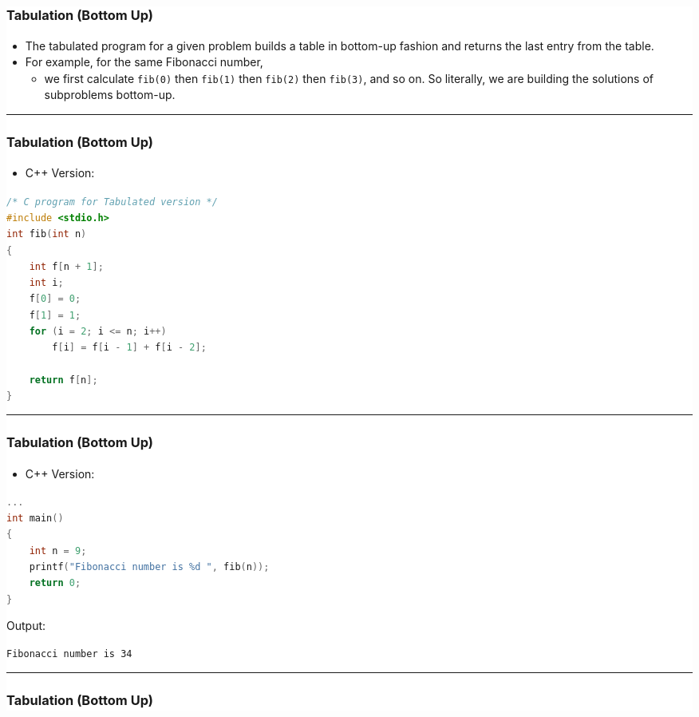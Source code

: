 
### Tabulation (Bottom Up)

- The tabulated program for a given problem builds a table in bottom-up fashion and returns the last entry from the table. 
- For example, for the same Fibonacci number, 
  - we first calculate `fib(0)` then `fib(1)` then `fib(2)` then `fib(3)`, and so on. So literally, we are building the solutions of subproblems bottom-up. 

---

### Tabulation (Bottom Up)

- C++ Version:

```C++
/* C program for Tabulated version */
#include <stdio.h>
int fib(int n)
{
    int f[n + 1];
    int i;
    f[0] = 0;
    f[1] = 1;
    for (i = 2; i <= n; i++)
        f[i] = f[i - 1] + f[i - 2];

    return f[n];
}
```

---

### Tabulation (Bottom Up)

- C++ Version:

```C++
...
int main()
{
    int n = 9;
    printf("Fibonacci number is %d ", fib(n));
    return 0;
}
```

Output:

```Bash
Fibonacci number is 34 
```

---

### Tabulation (Bottom Up)
